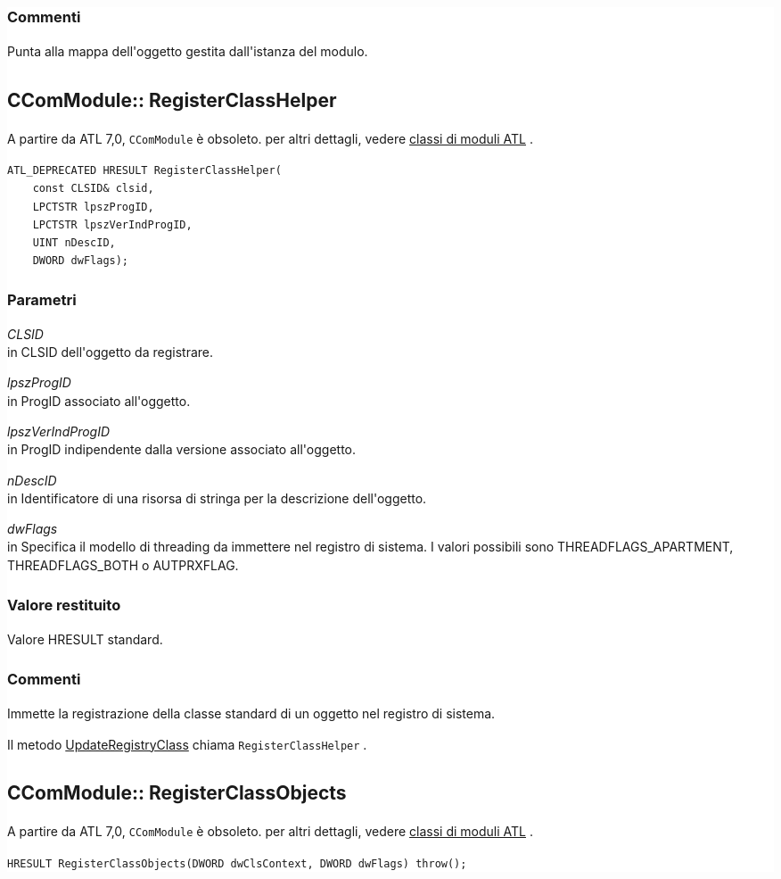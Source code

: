 ### <a name="remarks"></a>Commenti

Punta alla mappa dell'oggetto gestita dall'istanza del modulo.

## <a name="ccommoduleregisterclasshelper"></a><a name="registerclasshelper"></a> CComModule:: RegisterClassHelper

A partire da ATL 7,0, `CComModule` è obsoleto. per altri dettagli, vedere [classi di moduli ATL](../../atl/atl-module-classes.md) .

```
ATL_DEPRECATED HRESULT RegisterClassHelper(
    const CLSID& clsid,
    LPCTSTR lpszProgID,
    LPCTSTR lpszVerIndProgID,
    UINT nDescID,
    DWORD dwFlags);
```

### <a name="parameters"></a>Parametri

*CLSID*<br/>
in CLSID dell'oggetto da registrare.

*lpszProgID*<br/>
in ProgID associato all'oggetto.

*lpszVerIndProgID*<br/>
in ProgID indipendente dalla versione associato all'oggetto.

*nDescID*<br/>
in Identificatore di una risorsa di stringa per la descrizione dell'oggetto.

*dwFlags*<br/>
in Specifica il modello di threading da immettere nel registro di sistema. I valori possibili sono THREADFLAGS_APARTMENT, THREADFLAGS_BOTH o AUTPRXFLAG.

### <a name="return-value"></a>Valore restituito

Valore HRESULT standard.

### <a name="remarks"></a>Commenti

Immette la registrazione della classe standard di un oggetto nel registro di sistema.

Il metodo [UpdateRegistryClass](#updateregistryclass) chiama `RegisterClassHelper` .

## <a name="ccommoduleregisterclassobjects"></a><a name="registerclassobjects"></a> CComModule:: RegisterClassObjects

A partire da ATL 7,0, `CComModule` è obsoleto. per altri dettagli, vedere [classi di moduli ATL](../../atl/atl-module-classes.md) .

```
HRESULT RegisterClassObjects(DWORD dwClsContext, DWORD dwFlags) throw();
```
